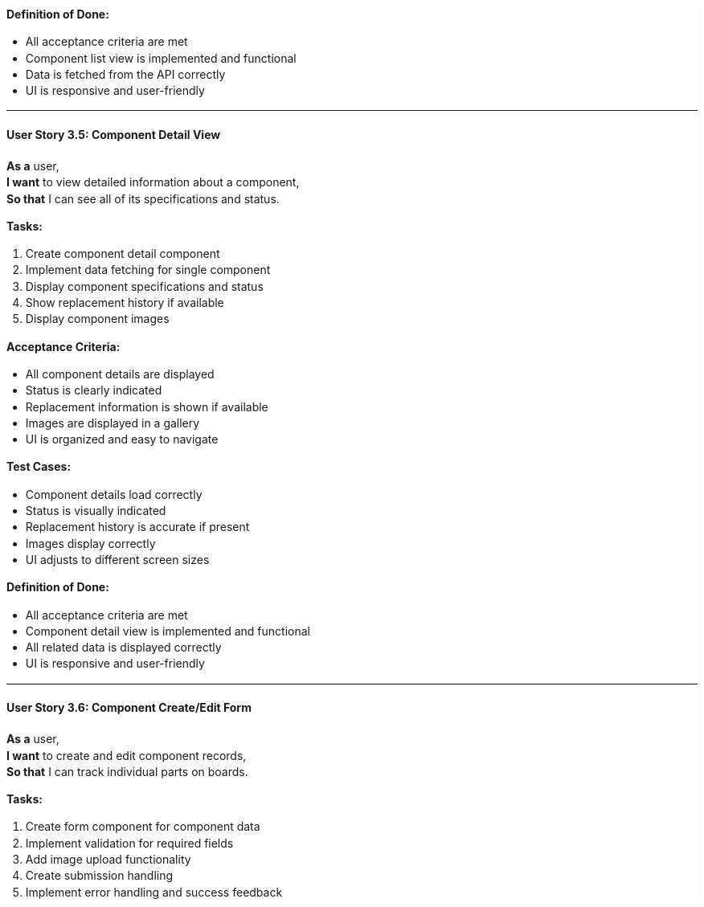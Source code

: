 **Definition of Done:**
- All acceptance criteria are met
- Component list view is implemented and functional
- Data is fetched from the API correctly
- UI is responsive and user-friendly

---

#### User Story 3.5: Component Detail View
**As a** user,  
**I want** to view detailed information about a component,  
**So that** I can see all of its specifications and status.

**Tasks:**
1. Create component detail component
2. Implement data fetching for single component
3. Display component specifications and status
4. Show replacement history if available
5. Display component images

**Acceptance Criteria:**
- All component details are displayed
- Status is clearly indicated
- Replacement information is shown if available
- Images are displayed in a gallery
- UI is organized and easy to navigate

**Test Cases:**
- Component details load correctly
- Status is visually indicated
- Replacement history is accurate if present
- Images display correctly
- UI adjusts to different screen sizes

**Definition of Done:**
- All acceptance criteria are met
- Component detail view is implemented and functional
- All related data is displayed correctly
- UI is responsive and user-friendly

---

#### User Story 3.6: Component Create/Edit Form
**As a** user,  
**I want** to create and edit component records,  
**So that** I can track individual parts on boards.

**Tasks:**
1. Create form component for component data
2. Implement validation for required fields
3. Add image upload functionality
4. Create submission handling
5. Implement error handling and success feedback
